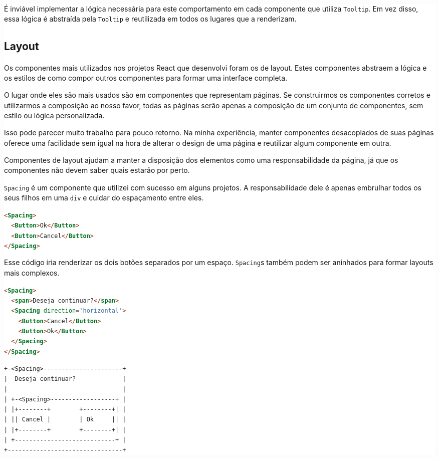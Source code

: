 É inviável implementar a lógica necessária para este comportamento em cada
componente que utiliza `Tooltip`. Em vez disso, essa lógica é abstraída pela
`Tooltip` e reutilizada em todos os lugares que a renderizam.

## Layout

Os componentes mais utilizados nos projetos React que desenvolvi foram os de
layout. Estes componentes abstraem a lógica e os estilos de como compor outros
componentes para formar uma interface completa.

O lugar onde eles são mais usados são em componentes que representam páginas. Se
construirmos os componentes corretos e utilizarmos a composição ao nosso favor,
todas as páginas serão apenas a composição de um conjunto de componentes, sem 
estilo ou lógica personalizada.

Isso pode parecer muito trabalho para pouco retorno. Na minha experiência,
manter componentes desacoplados de suas páginas oferece uma facilidade sem igual
na hora de alterar o design de uma página e reutilizar algum componente em
outra.

Componentes de layout ajudam a manter a disposição dos elementos como uma
responsabilidade da página, já que os componentes não devem saber quais estarão
por perto.

`Spacing` é um componente que utilizei com sucesso em alguns projetos. A
responsabilidade dele é apenas embrulhar todos os seus filhos em uma `div` e
cuidar do espaçamento entre eles.

```html
<Spacing>
  <Button>Ok</Button>
  <Button>Cancel</Button>
</Spacing>
```

Esse código iria renderizar os dois botões separados por um espaço. `Spacing`s
também podem ser aninhados para formar layouts mais complexos.

```html
<Spacing>
  <span>Deseja continuar?</span>
  <Spacing direction='horizontal'>
    <Button>Cancel</Button>
    <Button>Ok</Button>
  </Spacing>
</Spacing>
```
```
+-<Spacing>----------------------+
|  Deseja continuar?             |
|                                |
| +-<Spacing>------------------+ |
| |+--------+        +--------+| |
| || Cancel |        | Ok     || |
| |+--------+        +--------+| |
| +----------------------------+ |
+--------------------------------+
```
